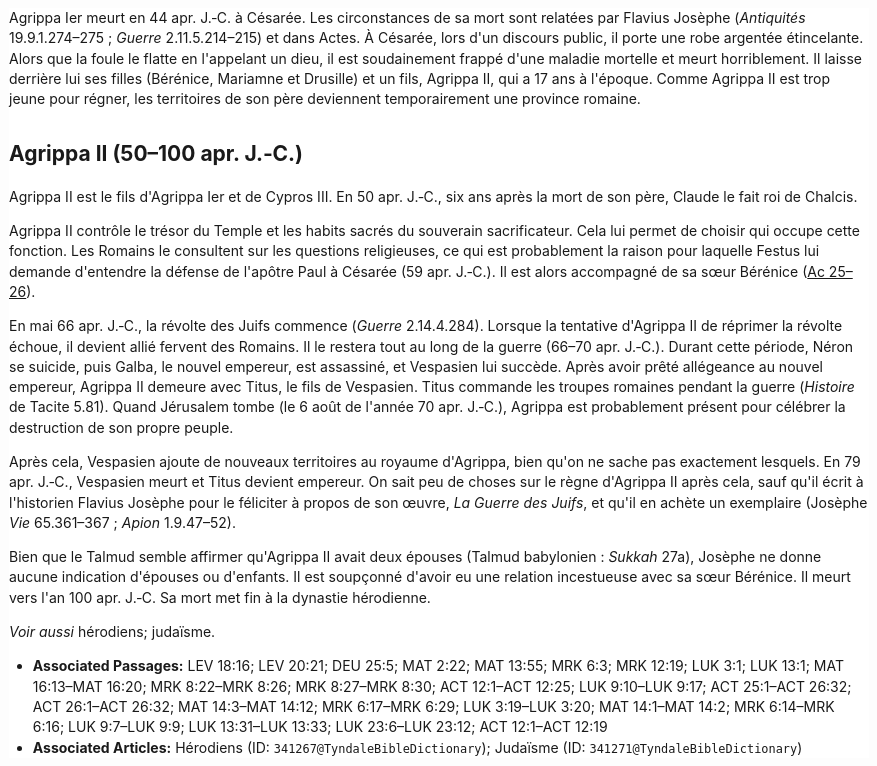 Agrippa Ier meurt en 44 apr. J.‑C. à Césarée. Les circonstances de sa mort sont relatées par Flavius Josèphe (*Antiquités* 19\.9\.1\.274–275 ; *Guerre* 2\.11\.5\.214–215\) et dans Actes. À Césarée, lors d'un discours public, il porte une robe argentée étincelante. Alors que la foule le flatte en l'appelant un dieu, il est soudainement frappé d'une maladie mortelle et meurt horriblement. Il laisse derrière lui ses filles (Bérénice, Mariamne et Drusille) et un fils, Agrippa II, qui a 17 ans à l'époque. Comme Agrippa II est trop jeune pour régner, les territoires de son père deviennent temporairement une province romaine.

Agrippa II (50–100 apr. J.‑C.)
------------------------------

Agrippa II est le fils d'Agrippa Ier et de Cypros III. En 50 apr. J.‑C., six ans après la mort de son père, Claude le fait roi de Chalcis.

Agrippa II contrôle le trésor du Temple et les habits sacrés du souverain sacrificateur. Cela lui permet de choisir qui occupe cette fonction. Les Romains le consultent sur les questions religieuses, ce qui est probablement la raison pour laquelle Festus lui demande d'entendre la défense de l'apôtre Paul à Césarée (59 apr. J.‑C.). Il est alors accompagné de sa sœur Bérénice ([Ac 25–26](https://ref.ly/Acts25:1-Acts26:32)).

En mai 66 apr. J.‑C., la révolte des Juifs commence (*Guerre* 2\.14\.4\.284\). Lorsque la tentative d'Agrippa II de réprimer la révolte échoue, il devient allié fervent des Romains. Il le restera tout au long de la guerre (66–70 apr. J.‑C.). Durant cette période, Néron se suicide, puis Galba, le nouvel empereur, est assassiné, et Vespasien lui succède. Après avoir prêté allégeance au nouvel empereur, Agrippa II demeure avec Titus, le fils de Vespasien. Titus commande les troupes romaines pendant la guerre (*Histoire* de Tacite 5\.81\). Quand Jérusalem tombe (le 6 août de l'année 70 apr. J.‑C.), Agrippa est probablement présent pour célébrer la destruction de son propre peuple.

Après cela, Vespasien ajoute de nouveaux territoires au royaume d'Agrippa, bien qu'on ne sache pas exactement lesquels. En 79 apr. J.‑C., Vespasien meurt et Titus devient empereur. On sait peu de choses sur le règne d'Agrippa II après cela, sauf qu'il écrit à l'historien Flavius Josèphe pour le féliciter à propos de son œuvre, *La Guerre des Juifs*, et qu'il en achète un exemplaire (Josèphe *Vie* 65\.361–367 ; *Apion* 1\.9\.47–52\).

Bien que le Talmud semble affirmer qu'Agrippa II avait deux épouses (Talmud babylonien : *Sukkah* 27a), Josèphe ne donne aucune indication d'épouses ou d'enfants. Il est soupçonné d'avoir eu une relation incestueuse avec sa sœur Bérénice. Il meurt vers l'an 100 apr. J.‑C. Sa mort met fin à la dynastie hérodienne.

*Voir aussi* hérodiens; judaïsme.

* **Associated Passages:** LEV 18:16; LEV 20:21; DEU 25:5; MAT 2:22; MAT 13:55; MRK 6:3; MRK 12:19; LUK 3:1; LUK 13:1; MAT 16:13–MAT 16:20; MRK 8:22–MRK 8:26; MRK 8:27–MRK 8:30; ACT 12:1–ACT 12:25; LUK 9:10–LUK 9:17; ACT 25:1–ACT 26:32; ACT 26:1–ACT 26:32; MAT 14:3–MAT 14:12; MRK 6:17–MRK 6:29; LUK 3:19–LUK 3:20; MAT 14:1–MAT 14:2; MRK 6:14–MRK 6:16; LUK 9:7–LUK 9:9; LUK 13:31–LUK 13:33; LUK 23:6–LUK 23:12; ACT 12:1–ACT 12:19
* **Associated Articles:** Hérodiens (ID: `341267@TyndaleBibleDictionary`); Judaïsme (ID: `341271@TyndaleBibleDictionary`)

